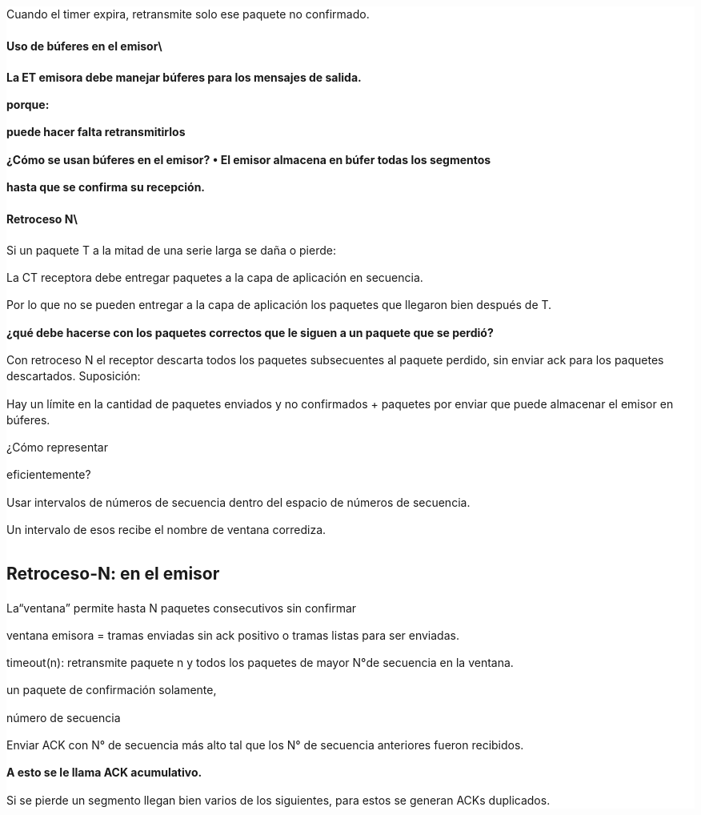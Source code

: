 Cuando el timer expira, retransmite solo ese paquete no confirmado.


#### Uso de búferes en el emisor\

**La ET emisora debe manejar búferes para los mensajes de salida.**

**porque:**

**puede hacer falta retransmitirlos**

**¿Cómo se usan búferes en el emisor? • El emisor almacena en búfer todas los segmentos**

**hasta que se confirma su recepción.**


#### Retroceso N\

Si un paquete T a la mitad de una serie larga se daña o pierde:

La CT receptora debe entregar paquetes a la capa de aplicación en secuencia.

Por lo que no se pueden entregar a la capa de aplicación los paquetes que llegaron bien después de T.

**¿qué debe hacerse con los paquetes correctos que le siguen a un paquete que se perdió?**

Con retroceso N el receptor descarta todos los paquetes subsecuentes al paquete perdido, sin enviar ack para los paquetes descartados.
Suposición:

Hay un límite en la cantidad de paquetes enviados y no confirmados + paquetes por enviar que puede almacenar el emisor en búferes.

¿Cómo representar

eficientemente?

Usar intervalos de números de secuencia dentro del espacio de números de secuencia.

Un intervalo de esos recibe el nombre de ventana corrediza.


## Retroceso-N: en el emisor

La“ventana” permite hasta N paquetes consecutivos sin confirmar

ventana emisora = tramas enviadas sin ack positivo o tramas listas para ser enviadas.

timeout(n): retransmite paquete n y todos los paquetes de mayor N°de secuencia en la ventana.

un paquete de confirmación solamente,



número de secuencia



Enviar ACK con N° de secuencia más alto tal que los N° de secuencia anteriores fueron recibidos.

**A esto se le llama ACK acumulativo.**

Si se pierde un segmento llegan bien varios de los siguientes, para estos se generan ACKs duplicados.
